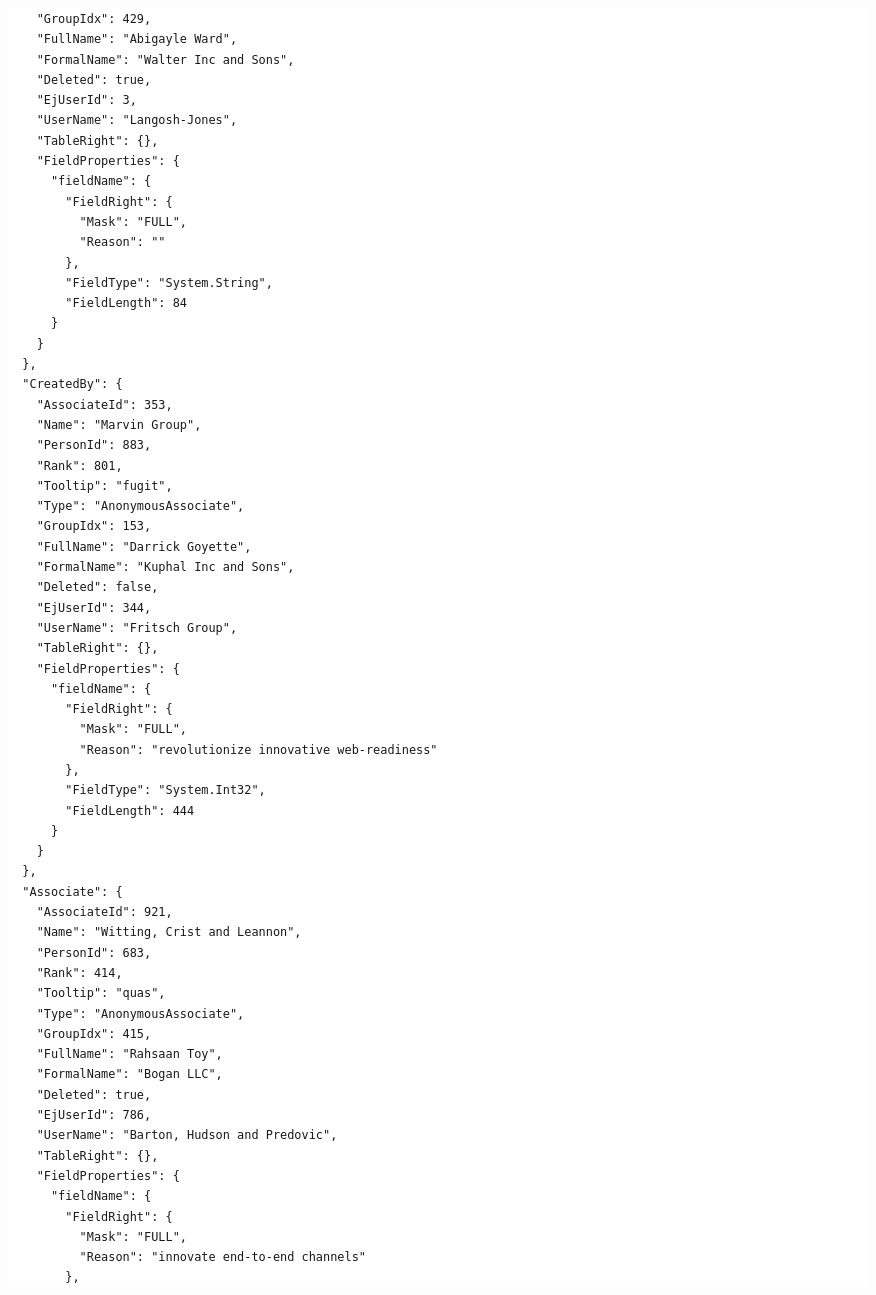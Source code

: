 ```http_
    "GroupIdx": 429,
    "FullName": "Abigayle Ward",
    "FormalName": "Walter Inc and Sons",
    "Deleted": true,
    "EjUserId": 3,
    "UserName": "Langosh-Jones",
    "TableRight": {},
    "FieldProperties": {
      "fieldName": {
        "FieldRight": {
          "Mask": "FULL",
          "Reason": ""
        },
        "FieldType": "System.String",
        "FieldLength": 84
      }
    }
  },
  "CreatedBy": {
    "AssociateId": 353,
    "Name": "Marvin Group",
    "PersonId": 883,
    "Rank": 801,
    "Tooltip": "fugit",
    "Type": "AnonymousAssociate",
    "GroupIdx": 153,
    "FullName": "Darrick Goyette",
    "FormalName": "Kuphal Inc and Sons",
    "Deleted": false,
    "EjUserId": 344,
    "UserName": "Fritsch Group",
    "TableRight": {},
    "FieldProperties": {
      "fieldName": {
        "FieldRight": {
          "Mask": "FULL",
          "Reason": "revolutionize innovative web-readiness"
        },
        "FieldType": "System.Int32",
        "FieldLength": 444
      }
    }
  },
  "Associate": {
    "AssociateId": 921,
    "Name": "Witting, Crist and Leannon",
    "PersonId": 683,
    "Rank": 414,
    "Tooltip": "quas",
    "Type": "AnonymousAssociate",
    "GroupIdx": 415,
    "FullName": "Rahsaan Toy",
    "FormalName": "Bogan LLC",
    "Deleted": true,
    "EjUserId": 786,
    "UserName": "Barton, Hudson and Predovic",
    "TableRight": {},
    "FieldProperties": {
      "fieldName": {
        "FieldRight": {
          "Mask": "FULL",
          "Reason": "innovate end-to-end channels"
        },
```